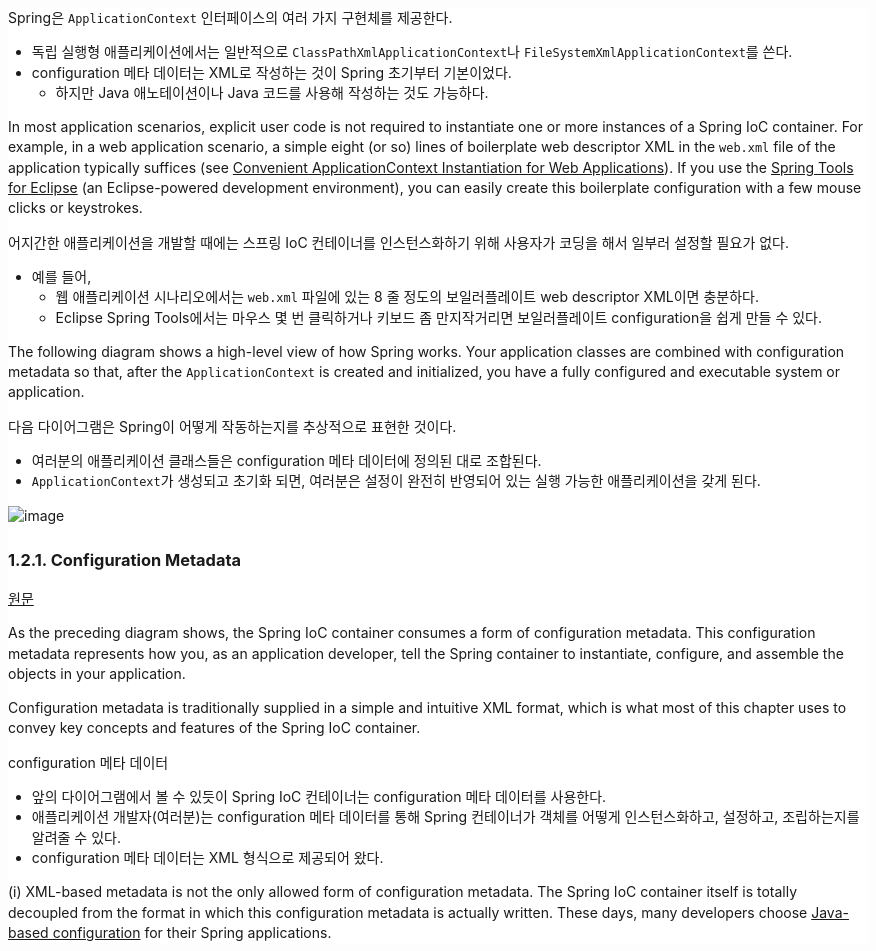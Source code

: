 [classpath-xml-ac]: https://docs.spring.io/spring-framework/docs/5.3.7/javadoc-api/org/springframework/context/support/ClassPathXmlApplicationContext.html
[filesystem-xml-ac]: https://docs.spring.io/spring-framework/docs/5.3.7/javadoc-api/org/springframework/context/support/FileSystemXmlApplicationContext.html

Spring은 `ApplicationContext` 인터페이스의 여러 가지 구현체를 제공한다.

- 독립 실행형 애플리케이션에서는 일반적으로 `ClassPathXmlApplicationContext`나 `FileSystemXmlApplicationContext`를 쓴다.
- configuration 메타 데이터는 XML로 작성하는 것이 Spring 초기부터 기본이었다.
    - 하지만 Java 애노테이션이나 Java 코드를 사용해 작성하는 것도 가능하다.

>
In most application scenarios, explicit user code is not required to instantiate one or more instances of a Spring IoC container. For example, in a web application scenario, a simple eight (or so) lines of boilerplate web descriptor XML in the `web.xml` file of the application typically suffices (see [Convenient ApplicationContext Instantiation for Web Applications][context-create]). If you use the [Spring Tools for Eclipse][spring-tools-eclipse] (an Eclipse-powered development environment), you can easily create this boilerplate configuration with a few mouse clicks or keystrokes.

[context-create]: https://docs.spring.io/spring-framework/docs/5.3.7/reference/html/core.html#context-create
[spring-tools-eclipse]: https://spring.io/tools

어지간한 애플리케이션을 개발할 때에는 스프링 IoC 컨테이너를 인스턴스화하기 위해 사용자가 코딩을 해서 일부러 설정할 필요가 없다.

- 예를 들어,
    - 웹 애플리케이션 시나리오에서는 `web.xml` 파일에 있는 8 줄 정도의 보일러플레이트 web descriptor XML이면 충분하다.
    - Eclipse Spring Tools에서는 마우스 몇 번 클릭하거나 키보드 좀 만지작거리면 보일러플레이트 configuration을 쉽게 만들 수 있다.

>
The following diagram shows a high-level view of how Spring works. Your application classes are combined with configuration metadata so that, after the `ApplicationContext` is created and initialized, you have a fully configured and executable system or application.

다음 다이어그램은 Spring이 어떻게 작동하는지를 추상적으로 표현한 것이다.
- 여러분의 애플리케이션 클래스들은 configuration 메타 데이터에 정의된 대로 조합된다.
- `ApplicationContext`가 생성되고 초기화 되면, 여러분은 설정이 완전히 반영되어 있는 실행 가능한 애플리케이션을 갖게 된다.

![image]( /resource/wiki/spring/document/core/01-02-container-overview/120928640-6dcd8b00-c720-11eb-932c-2398df0faa48.png )

### 1.2.1. Configuration Metadata

[원문]( https://docs.spring.io/spring-framework/docs/5.3.7/reference/html/core.html#beans-factory-metadata )

>
As the preceding diagram shows, the Spring IoC container consumes a form of configuration metadata. This configuration metadata represents how you, as an application developer, tell the Spring container to instantiate, configure, and assemble the objects in your application.
>
Configuration metadata is traditionally supplied in a simple and intuitive XML format, which is what most of this chapter uses to convey key concepts and features of the Spring IoC container.

configuration 메타 데이터

- 앞의 다이어그램에서 볼 수 있듯이 Spring IoC 컨테이너는 configuration 메타 데이터를 사용한다.
- 애플리케이션 개발자(여러분)는 configuration 메타 데이터를 통해 Spring 컨테이너가 객체를 어떻게 인스턴스화하고, 설정하고, 조립하는지를 알려줄 수 있다.
- configuration 메타 데이터는 XML 형식으로 제공되어 왔다.

>
(i) XML-based metadata is not the only allowed form of configuration metadata. The Spring IoC container itself is totally decoupled from the format in which this configuration metadata is actually written. These days, many developers choose [Java-based configuration]( https://docs.spring.io/spring-framework/docs/5.3.7/reference/html/core.html#beans-java ) for their Spring applications.


[5-3-7-core]: https://docs.spring.io/spring-framework/docs/5.3.7/reference/html/core.html